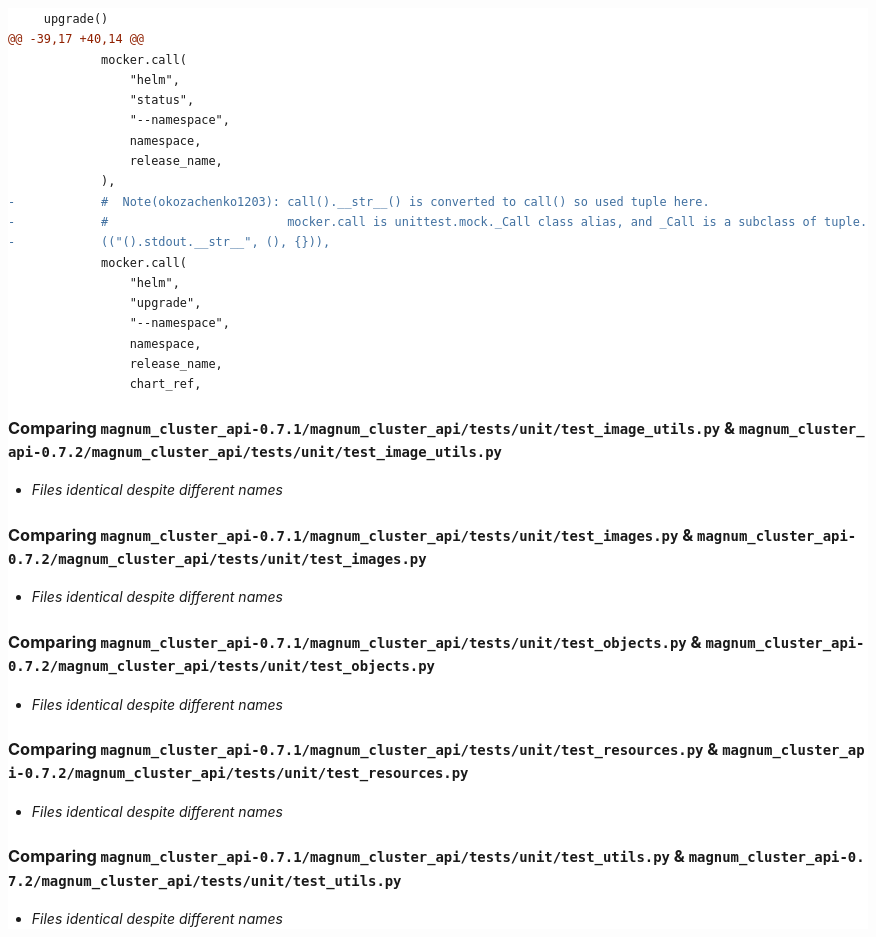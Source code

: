 ```diff
     upgrade()
@@ -39,17 +40,14 @@
             mocker.call(
                 "helm",
                 "status",
                 "--namespace",
                 namespace,
                 release_name,
             ),
-            #  Note(okozachenko1203): call().__str__() is converted to call() so used tuple here.
-            #                         mocker.call is unittest.mock._Call class alias, and _Call is a subclass of tuple.
-            (("().stdout.__str__", (), {})),
             mocker.call(
                 "helm",
                 "upgrade",
                 "--namespace",
                 namespace,
                 release_name,
                 chart_ref,
```

### Comparing `magnum_cluster_api-0.7.1/magnum_cluster_api/tests/unit/test_image_utils.py` & `magnum_cluster_api-0.7.2/magnum_cluster_api/tests/unit/test_image_utils.py`

 * *Files identical despite different names*

### Comparing `magnum_cluster_api-0.7.1/magnum_cluster_api/tests/unit/test_images.py` & `magnum_cluster_api-0.7.2/magnum_cluster_api/tests/unit/test_images.py`

 * *Files identical despite different names*

### Comparing `magnum_cluster_api-0.7.1/magnum_cluster_api/tests/unit/test_objects.py` & `magnum_cluster_api-0.7.2/magnum_cluster_api/tests/unit/test_objects.py`

 * *Files identical despite different names*

### Comparing `magnum_cluster_api-0.7.1/magnum_cluster_api/tests/unit/test_resources.py` & `magnum_cluster_api-0.7.2/magnum_cluster_api/tests/unit/test_resources.py`

 * *Files identical despite different names*

### Comparing `magnum_cluster_api-0.7.1/magnum_cluster_api/tests/unit/test_utils.py` & `magnum_cluster_api-0.7.2/magnum_cluster_api/tests/unit/test_utils.py`

 * *Files identical despite different names*
